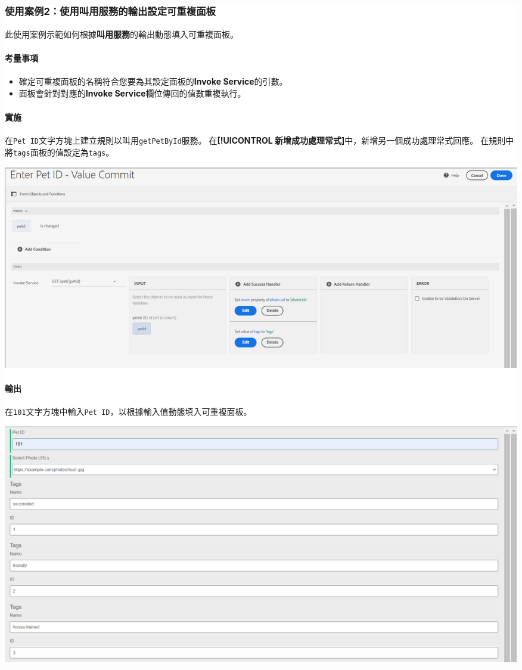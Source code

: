 ### 使用案例2：使用叫用服務的輸出設定可重複面板

此使用案例示範如何根據&#x200B;**叫用服務**&#x200B;的輸出動態填入可重複面板。

#### 考量事項

* 確定可重複面板的名稱符合您要為其設定面板的&#x200B;**Invoke Service**&#x200B;的引數。
* 面板會針對對應的&#x200B;**Invoke Service**&#x200B;欄位傳回的值數重複執行。

#### 實施

在`Pet ID`文字方塊上建立規則以叫用`getPetById`服務。 在&#x200B;**[!UICONTROL 新增成功處理常式]**&#x200B;中，新增另一個成功處理常式回應。 在規則中將`tags`面板的值設定為`tags`。

![建立可重複面板的規則](/help/forms/assets/create-rule-repeatable-panel.png)

#### 輸出

在`101`文字方塊中輸入`Pet ID`，以根據輸入值動態填入可重複面板。

![輸出](/help/forms/assets/output2.png)
